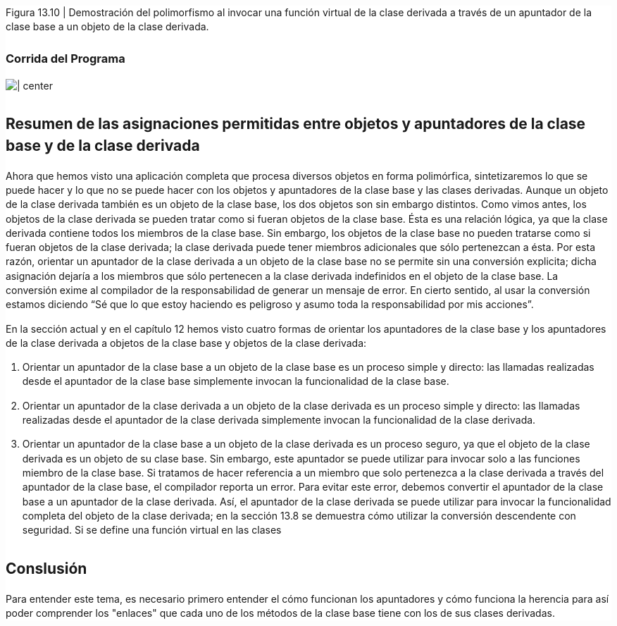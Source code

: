 Figura 13.10 | Demostración del polimorfismo al invocar una función virtual de la clase derivada a través de un apuntador de la clase base a un objeto de la clase derivada.

### Corrida del Programa

![ | center](Attachments/Programa.png)
<div style="page-break-after: always;"></div>

## Resumen de las asignaciones permitidas entre objetos y apuntadores de la clase base y de la clase derivada

Ahora que hemos visto una aplicación completa que procesa diversos objetos en forma polimórfica, sintetizaremos lo que se puede hacer y lo que no se puede hacer con los objetos y apuntadores de la clase base y las clases derivadas. Aunque un objeto de la clase derivada también es un objeto de la clase base, los dos objetos son sin embargo distintos. Como vimos antes, los objetos de la clase derivada se pueden tratar como si fueran objetos de la clase base. Ésta es una relación lógica, ya que la clase derivada contiene todos los miembros de la clase base. Sin embargo, los objetos de la clase base no pueden tratarse como si fueran objetos de la clase derivada; la clase derivada puede tener miembros adicionales que sólo pertenezcan a ésta. Por esta razón, orientar un apuntador de la clase derivada a un objeto de la clase base no se permite sin una conversión explicita; dicha asignación dejaría a los miembros que sólo pertenecen a la clase derivada indefinidos en el objeto de la clase base. La conversión exime al compilador de la responsabilidad de generar un mensaje de error. En cierto sentido, al usar la conversión estamos diciendo “Sé que lo que estoy haciendo es peligroso y asumo toda la responsabilidad por mis acciones”.

En la sección actual y en el capítulo 12 hemos visto cuatro formas de orientar los apuntadores de la clase base y los apuntadores de la clase derivada a objetos de la clase base y objetos de la clase derivada:

1. Orientar un apuntador de la clase base a un objeto de la clase base es un proceso simple y directo: las llamadas realizadas desde el apuntador de la clase base simplemente invocan la funcionalidad de la clase base.

2. Orientar un apuntador de la clase derivada a un objeto de la clase derivada es un proceso simple y directo: las llamadas realizadas desde el apuntador de la clase derivada simplemente invocan la funcionalidad de la clase derivada.

3. Orientar un apuntador de la clase base a un objeto de la clase derivada es un proceso seguro, ya que el objeto de la clase derivada es un objeto de su clase base. Sin embargo, este apuntador se puede utilizar para invocar solo a las funciones miembro de la clase base. Si tratamos de hacer referencia a un miembro que solo pertenezca a la clase derivada a través del apuntador de la clase base, el compilador reporta un error. Para evitar este error, debemos convertir el apuntador de la clase base a un apuntador de la clase derivada. Así, el apuntador de la clase derivada se puede utilizar para invocar la funcionalidad completa del objeto de la clase derivada; en la sección 13.8 se demuestra cómo utilizar la conversión descendente con seguridad. Si se define una función virtual en las clases

<div style="page-break-after: always;"></div>

## Conslusión

Para entender este tema, es necesario primero entender el cómo funcionan los apuntadores y cómo funciona la herencia para así poder comprender los "enlaces" que cada uno de los métodos de la clase base tiene con los de sus clases derivadas.
